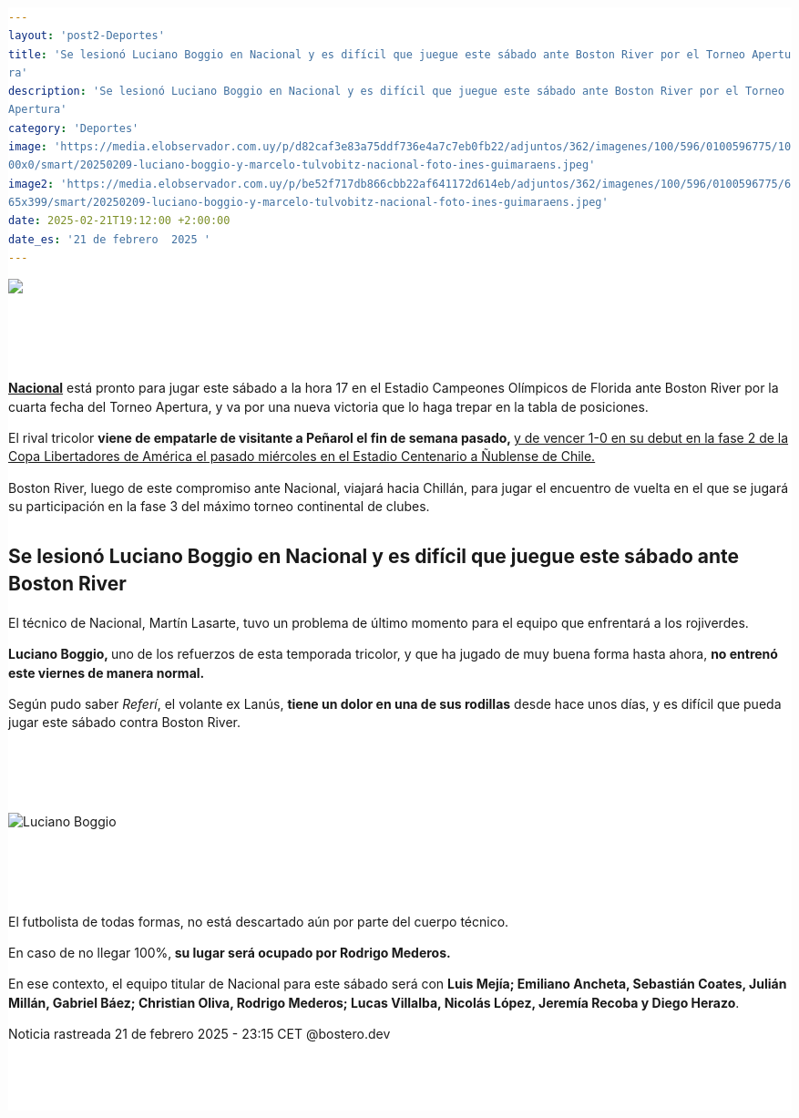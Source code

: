 ```yaml
---
layout: 'post2-Deportes'
title: 'Se lesionó Luciano Boggio en Nacional y es difícil que juegue este sábado ante Boston River por el Torneo Apertura'
description: 'Se lesionó Luciano Boggio en Nacional y es difícil que juegue este sábado ante Boston River por el Torneo Apertura'
category: 'Deportes'
image: 'https://media.elobservador.com.uy/p/d82caf3e83a75ddf736e4a7c7eb0fb22/adjuntos/362/imagenes/100/596/0100596775/1000x0/smart/20250209-luciano-boggio-y-marcelo-tulvobitz-nacional-foto-ines-guimaraens.jpeg'
image2: 'https://media.elobservador.com.uy/p/be52f717db866cbb22af641172d614eb/adjuntos/362/imagenes/100/596/0100596775/665x399/smart/20250209-luciano-boggio-y-marcelo-tulvobitz-nacional-foto-ines-guimaraens.jpeg'
date: 2025-02-21T19:12:00 +2:00:00
date_es: '21 de febrero  2025 '
---
```


<html>
<img style='width: 100%' src='{{ page.image | prepend: base.url }}'><div style='height: 75px'></div>
<p><strong><a href="https://www.elobservador.com.uy/futbol/el-sueldo-que-recibe-nicolas-lopez-nacional-y-donde-esta-dispuesto-negociar-el-club-extender-el-contrato-el-jugador-n5986124" rel="follow" target="_blank">Nacional</a></strong> está pronto para jugar este sábado a la hora 17 en el Estadio Campeones Olímpicos de Florida ante Boston River por la cuarta fecha del Torneo Apertura, y va por una nueva victoria que lo haga trepar en la tabla de posiciones.</p><p>El rival tricolor <strong>viene de empatarle de visitante a Peñarol el fin de semana pasado, </strong><a href="https://www.elobservador.com.uy/copa-libertadores/boston-river-vs-nublense-vivo-los-rojiverdes-van-tres-puntos-oro-la-fase-2-la-copa-libertadores-n5985937" rel="follow" target="_blank">y de vencer 1-0 en su debut en la fase 2 de la Copa Libertadores de América el pasado miércoles en el Estadio Centenario a Ñublense de Chile.</a></p><p> Boston River, luego de este compromiso ante Nacional, viajará hacia Chillán, para jugar el encuentro de vuelta en el que se jugará su participación en la fase 3 del máximo torneo continental de clubes.</p><h2>Se lesionó Luciano Boggio en Nacional y es difícil que juegue este sábado ante Boston River</h2><p>El técnico de Nacional, Martín Lasarte, tuvo un problema de último momento para el equipo que enfrentará a los rojiverdes.</p><p> <strong>Luciano Boggio, </strong>uno de los refuerzos de esta temporada tricolor, y que ha jugado de muy buena forma hasta ahora, <strong>no entrenó este viernes de manera normal.</strong></p><p>Según pudo saber <em>Referí</em>, el volante ex Lanús, <strong>tiene un dolor en una de sus rodillas</strong> desde hace unos días, y es difícil que pueda jugar este sábado contra Boston River.</p><div style='height: 75px;'></div><img alt="Luciano Boggio" data-td-src-property="https://media.elobservador.com.uy/p/775c42c77554b9e70b99c531084cf12d/adjuntos/362/imagenes/100/596/0100596773/1000x0/smart/luciano-boggio.jpeg" height="undefined" id="616811-Libre-165535306_embed" src="https://media.elobservador.com.uy/p/775c42c77554b9e70b99c531084cf12d/adjuntos/362/imagenes/100/596/0100596773/1000x0/smart/luciano-boggio.jpeg" title="Luciano Boggio" width="100%"/><div style='height: 75px;'></div><p>El futbolista de todas formas, no está descartado aún por parte del cuerpo técnico.</p><p>En caso de no llegar 100%,<strong> su lugar será ocupado por Rodrigo Mederos.</strong></p><p>En ese contexto, el equipo titular de Nacional para este sábado será con <strong>Luis Mejía; Emiliano Ancheta, Sebastián Coates, Julián Millán, Gabriel Báez; Christian Oliva, Rodrigo Mederos; Lucas Villalba, Nicolás López, Jeremía Recoba y Diego Herazo</strong>. </p><div class='info_rastreador text-muted'><p class='text-muted post-date-font mt-3 mb-2'>Noticia rastreada 21 de febrero  2025  -  23:15 CET @bostero.dev</p></div>
<div style='height: 60px;'></div>
</html>
